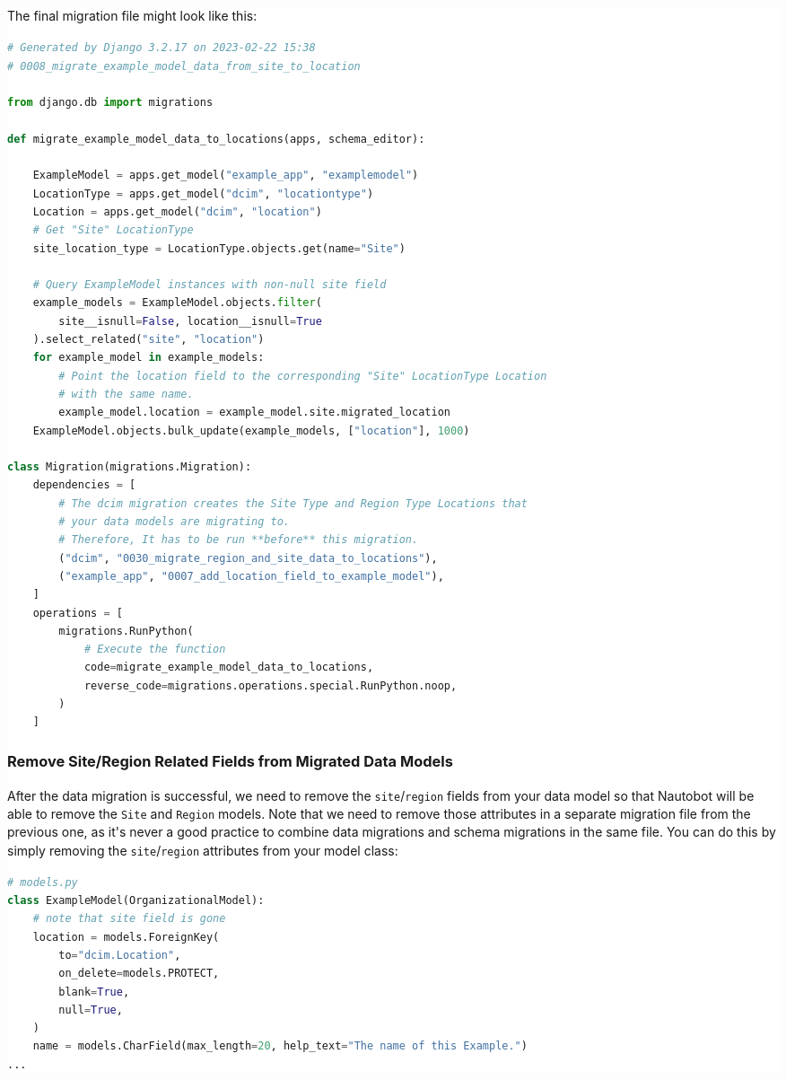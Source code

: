 The final migration file might look like this:

```python
# Generated by Django 3.2.17 on 2023-02-22 15:38
# 0008_migrate_example_model_data_from_site_to_location

from django.db import migrations

def migrate_example_model_data_to_locations(apps, schema_editor):

    ExampleModel = apps.get_model("example_app", "examplemodel")
    LocationType = apps.get_model("dcim", "locationtype")
    Location = apps.get_model("dcim", "location")
    # Get "Site" LocationType
    site_location_type = LocationType.objects.get(name="Site")

    # Query ExampleModel instances with non-null site field
    example_models = ExampleModel.objects.filter(
        site__isnull=False, location__isnull=True
    ).select_related("site", "location")
    for example_model in example_models:
        # Point the location field to the corresponding "Site" LocationType Location
        # with the same name.
        example_model.location = example_model.site.migrated_location
    ExampleModel.objects.bulk_update(example_models, ["location"], 1000)

class Migration(migrations.Migration):
    dependencies = [
        # The dcim migration creates the Site Type and Region Type Locations that
        # your data models are migrating to.
        # Therefore, It has to be run **before** this migration.
        ("dcim", "0030_migrate_region_and_site_data_to_locations"),
        ("example_app", "0007_add_location_field_to_example_model"),
    ]
    operations = [
        migrations.RunPython(
            # Execute the function
            code=migrate_example_model_data_to_locations,
            reverse_code=migrations.operations.special.RunPython.noop,
        )
    ]
```

### Remove Site/Region Related Fields from Migrated Data Models

After the data migration is successful, we need to remove the `site`/`region` fields from your data model so that Nautobot will be able to remove the `Site` and `Region` models. Note that we need to remove those attributes in a separate migration file from the previous one, as it's never a good practice to combine data migrations and schema migrations in the same file. You can do this by simply removing the `site`/`region` attributes from your model class:

```python
# models.py
class ExampleModel(OrganizationalModel):
    # note that site field is gone
    location = models.ForeignKey(
        to="dcim.Location",
        on_delete=models.PROTECT,
        blank=True,
        null=True,
    )
    name = models.CharField(max_length=20, help_text="The name of this Example.")
...
```
